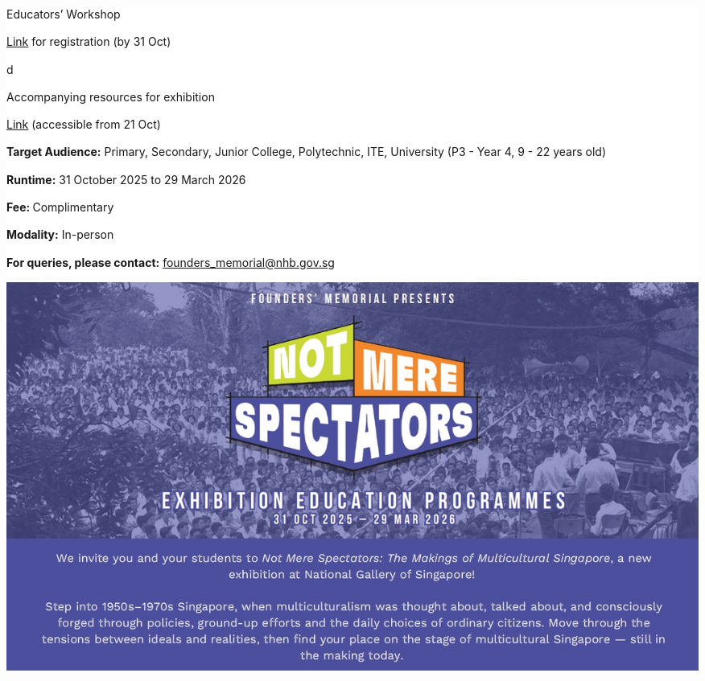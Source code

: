 </td>
<td rowspan="1" colspan="1">
<p>Educators’ Workshop</p>
</td>
<td rowspan="1" colspan="1">
<p><a href="https://form.gov.sg/68a3d68fa0a7b45eed9e220b" rel="noopener nofollow" target="_blank">Link</a> for
registration (by 31 Oct)</p>
</td>
</tr>
<tr>
<td rowspan="1" colspan="1">
<p>d</p>
</td>
<td rowspan="1" colspan="1">
<p>Accompanying resources for exhibition</p>
</td>
<td rowspan="1" colspan="1">
<p><a href="http://www.foundersmemorial.gov.sg/" rel="noopener nofollow" target="_blank">Link</a> (accessible
from 21 Oct)</p>
</td>
</tr>
</tbody>
</table>
<p><strong>Target Audience:</strong> Primary, Secondary, Junior College, Polytechnic,
ITE, University (P3 - Year 4, 9 - 22 years old)</p>
<p><strong>Runtime:</strong> 31 October 2025 to 29 March 2026</p>
<p><strong>Fee: </strong>Complimentary</p>
<p><strong>Modality:</strong> In-person</p>
<p><strong>For queries, please contact:</strong>  <a href="mailto:founders_memorial@nhb.gov.sg" rel="noopener noreferrer nofollow" target="_blank">founders_memorial@nhb.gov.sg</a>
</p>
<div class="isomer-image-wrapper">
<img style="width: 100%" height="auto" width="100%" alt="" src="/images/nms1.jpg">